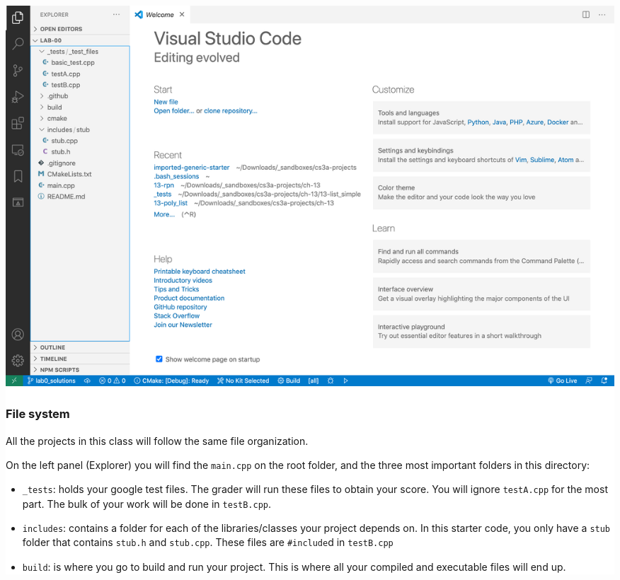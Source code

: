 <img src="images/mac_images/01-vscode_after_cloning.png" alt="vscode_after_cloning" width="1000"/>

</br>

### File system

All the projects in this class will follow the same file organization.

On the left panel (Explorer) you will find the `main.cpp` on the root folder, and the three most important folders in this directory:

- `_tests`: holds your google test files. The grader will run these files to obtain your score. You will ignore `testA.cpp` for the most part. The bulk of your work will be done in `testB.cpp`.

- `includes`: contains a folder for each of the libraries/classes your project depends on. In this starter code, you only have a `stub` folder that contains `stub.h` and `stub.cpp`. These files are `#include`d in `testB.cpp`

- `build`: is where you go to build and run your project. This is where all your compiled and executable files will end up.

